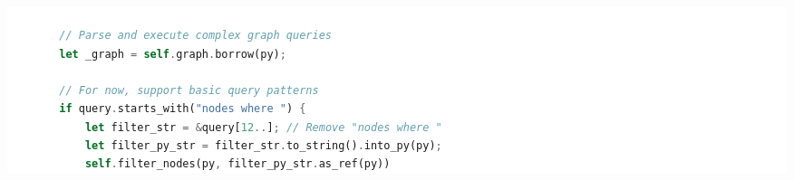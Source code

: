 ```rust

        // Parse and execute complex graph queries
        let _graph = self.graph.borrow(py);

        // For now, support basic query patterns
        if query.starts_with("nodes where ") {
            let filter_str = &query[12..]; // Remove "nodes where "
            let filter_py_str = filter_str.to_string().into_py(py);
            self.filter_nodes(py, filter_py_str.as_ref(py))
